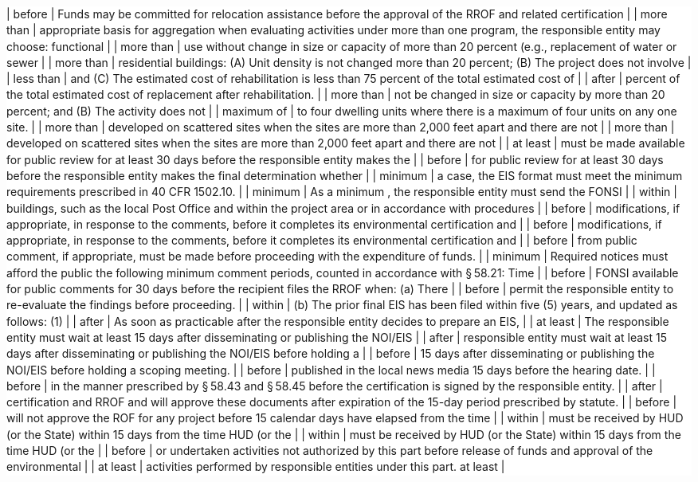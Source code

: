 | before        | Funds may be committed for relocation assistance  before the approval of the RROF and related certification                             |
| more than     | appropriate basis for aggregation when evaluating activities under more than one program, the responsible entity may choose: functional |
| more than     | use without change in size or capacity of more than 20 percent (e.g., replacement of water or sewer                                     |
| more than     | residential buildings: (A) Unit density is not changed more than 20 percent; (B) The project does not involve                           |
| less than     | and (C) The estimated cost of rehabilitation is less than 75 percent of the total estimated cost of                                     |
| after         | percent of the total estimated cost of replacement after  rehabilitation.                                                               |
| more than     | not be changed in size or capacity by more than 20 percent; and (B) The activity does not                                               |
| maximum of    | to four dwelling units where there is a maximum of  four units on any one site.                                                         |
| more than     | developed on scattered sites when the sites are more than  2,000 feet apart and there are not                                           |
| more than     | developed on scattered sites when the sites are more than  2,000 feet apart and there are not                                           |
| at least      | must be made available for public review for at least 30 days before the responsible entity makes the                                   |
| before        | for public review for at least 30 days before the responsible entity makes the final determination whether                              |
| minimum       | a case, the EIS format must meet the minimum  requirements prescribed in 40 CFR 1502.10.                                                |
| minimum       | As a  minimum , the responsible entity must send the FONSI                                                                              |
| within        | buildings, such as the local Post Office and within the project area or in accordance with procedures                                   |
| before        | modifications, if appropriate, in response to the comments, before  it completes its environmental certification and                    |
| before        | modifications, if appropriate, in response to the comments, before  it completes its environmental certification and                    |
| before        | from public comment, if appropriate, must be made before  proceeding with the expenditure of funds.                                     |
| minimum       | Required notices must afford the public the following  minimum comment periods, counted in accordance with &#167;&#8201;58.21: Time     |
| before        | FONSI available for public comments for 30 days before the recipient files the RROF when: (a) There                                     |
| before        | permit the responsible entity to re-evaluate the findings before  proceeding.                                                           |
| within        | (b) The prior final EIS has been filed  within five (5) years, and updated as follows: (1)                                              |
| after         | As soon as practicable  after the responsible entity decides to prepare an EIS,                                                         |
| at least      | The responsible entity must wait  at least 15 days after disseminating or publishing the NOI/EIS                                        |
| after         | responsible entity must wait at least 15 days after disseminating or publishing the NOI/EIS before holding a                            |
| before        | 15 days after disseminating or publishing the NOI/EIS before  holding a scoping meeting.                                                |
| before        | published in the local news media 15 days before  the hearing date.                                                                     |
| before        | in the manner prescribed by &#167;&#8201;58.43 and &#167;&#8201;58.45 before  the certification is signed by the responsible entity.    |
| after         | certification and RROF and will approve these documents after  expiration of the 15-day period prescribed by statute.                   |
| before        | will not approve the ROF for any project before 15 calendar days have elapsed from the time                                             |
| within        | must be received by HUD (or the State) within 15 days from the time HUD (or the                                                         |
| within        | must be received by HUD (or the State) within 15 days from the time HUD (or the                                                         |
| before        | or undertaken activities not authorized by this part before release of funds and approval of the environmental                          |
| at least      | activities performed by responsible entities under this part. at least                                                                  |
